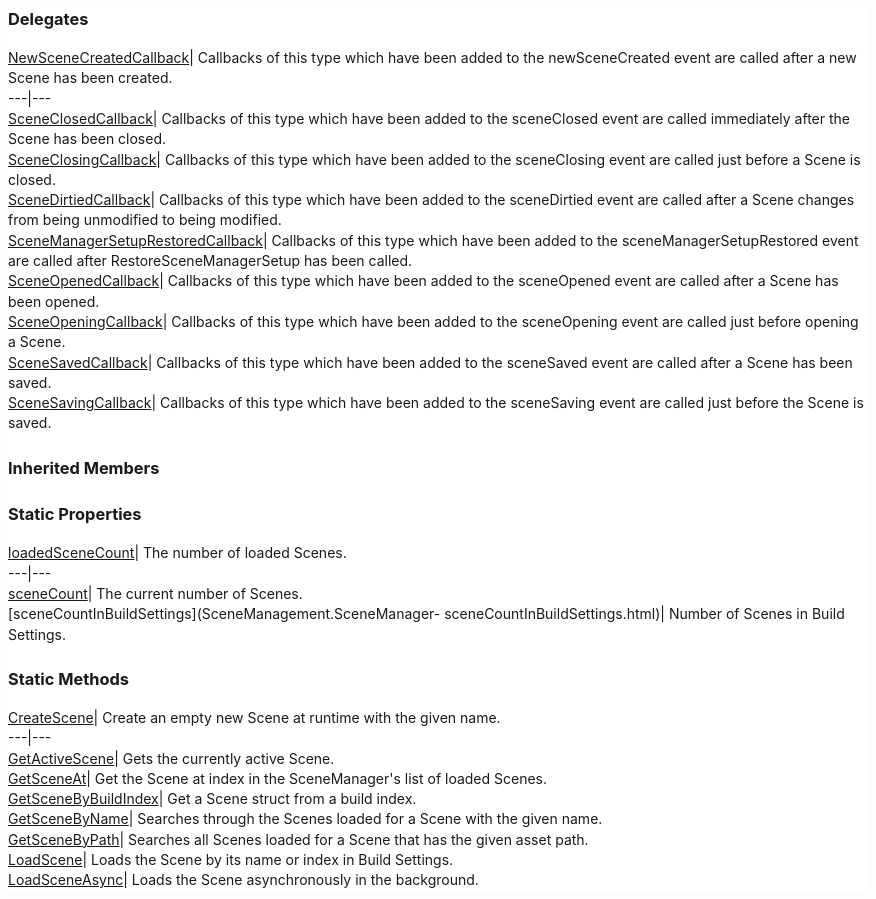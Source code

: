 ### Delegates

[NewSceneCreatedCallback](SceneManagement.EditorSceneManager.NewSceneCreatedCallback.html)|
Callbacks of this type which have been added to the newSceneCreated event are
called after a new Scene has been created.  
---|---  
[SceneClosedCallback](SceneManagement.EditorSceneManager.SceneClosedCallback.html)|
Callbacks of this type which have been added to the sceneClosed event are
called immediately after the Scene has been closed.  
[SceneClosingCallback](SceneManagement.EditorSceneManager.SceneClosingCallback.html)|
Callbacks of this type which have been added to the sceneClosing event are
called just before a Scene is closed.  
[SceneDirtiedCallback](SceneManagement.EditorSceneManager.SceneDirtiedCallback.html)|
Callbacks of this type which have been added to the sceneDirtied event are
called after a Scene changes from being unmodified to being modified.  
[SceneManagerSetupRestoredCallback](SceneManagement.EditorSceneManager.SceneManagerSetupRestoredCallback.html)|
Callbacks of this type which have been added to the sceneManagerSetupRestored
event are called after RestoreSceneManagerSetup has been called.  
[SceneOpenedCallback](SceneManagement.EditorSceneManager.SceneOpenedCallback.html)|
Callbacks of this type which have been added to the sceneOpened event are
called after a Scene has been opened.  
[SceneOpeningCallback](SceneManagement.EditorSceneManager.SceneOpeningCallback.html)|
Callbacks of this type which have been added to the sceneOpening event are
called just before opening a Scene.  
[SceneSavedCallback](SceneManagement.EditorSceneManager.SceneSavedCallback.html)|
Callbacks of this type which have been added to the sceneSaved event are
called after a Scene has been saved.  
[SceneSavingCallback](SceneManagement.EditorSceneManager.SceneSavingCallback.html)|
Callbacks of this type which have been added to the sceneSaving event are
called just before the Scene is saved.  
  
### Inherited Members

### Static Properties

[loadedSceneCount](SceneManagement.SceneManager-loadedSceneCount.html)| The
number of loaded Scenes.  
---|---  
[sceneCount](SceneManagement.SceneManager-sceneCount.html)| The current number
of Scenes.  
[sceneCountInBuildSettings](SceneManagement.SceneManager-
sceneCountInBuildSettings.html)| Number of Scenes in Build Settings.  
  
### Static Methods

[CreateScene](SceneManagement.SceneManager.CreateScene.html)| Create an empty
new Scene at runtime with the given name.  
---|---  
[GetActiveScene](SceneManagement.SceneManager.GetActiveScene.html)| Gets the
currently active Scene.  
[GetSceneAt](SceneManagement.SceneManager.GetSceneAt.html)| Get the Scene at
index in the SceneManager's list of loaded Scenes.  
[GetSceneByBuildIndex](SceneManagement.SceneManager.GetSceneByBuildIndex.html)|
Get a Scene struct from a build index.  
[GetSceneByName](SceneManagement.SceneManager.GetSceneByName.html)| Searches
through the Scenes loaded for a Scene with the given name.  
[GetSceneByPath](SceneManagement.SceneManager.GetSceneByPath.html)| Searches
all Scenes loaded for a Scene that has the given asset path.  
[LoadScene](SceneManagement.SceneManager.LoadScene.html)| Loads the Scene by
its name or index in Build Settings.  
[LoadSceneAsync](SceneManagement.SceneManager.LoadSceneAsync.html)| Loads the
Scene asynchronously in the background.  